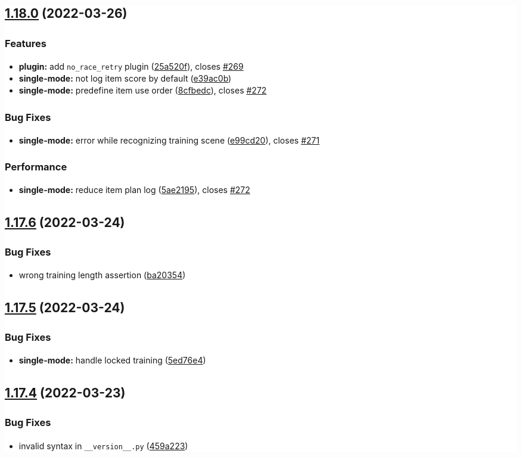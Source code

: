 ## [1.18.0](https://github.com/NateScarlet/auto-derby/compare/v1.17.6...v1.18.0) (2022-03-26)

### Features

- **plugin:** add `no_race_retry` plugin ([25a520f](https://github.com/NateScarlet/auto-derby/commit/25a520f198d56733ebdbd2c55fb08a09f78fa24d)), closes [#269](https://github.com/NateScarlet/auto-derby/issues/269)
- **single-mode:** not log item score by default ([e39ac0b](https://github.com/NateScarlet/auto-derby/commit/e39ac0b950cae1d10176fe76d3cbf7ba684e7b8c))
- **single-mode:** predefine item use order ([8cfbedc](https://github.com/NateScarlet/auto-derby/commit/8cfbedc8086a6903ad80fc2e116f0cd25e555485)), closes [#272](https://github.com/NateScarlet/auto-derby/issues/272)

### Bug Fixes

- **single-mode:** error while recognizing training scene ([e99cd20](https://github.com/NateScarlet/auto-derby/commit/e99cd208630191b1c0e959779092fac0df41cffb)), closes [#271](https://github.com/NateScarlet/auto-derby/issues/271)

### Performance

- **single-mode:** reduce item plan log ([5ae2195](https://github.com/NateScarlet/auto-derby/commit/5ae21952fe2dd269c97ef8ec7a1d28481c839c30)), closes [#272](https://github.com/NateScarlet/auto-derby/issues/272)

## [1.17.6](https://github.com/NateScarlet/auto-derby/compare/v1.17.5...v1.17.6) (2022-03-24)

### Bug Fixes

- wrong training length assertion ([ba20354](https://github.com/NateScarlet/auto-derby/commit/ba203545aac55064d16a166da8e924b26e850e97))

## [1.17.5](https://github.com/NateScarlet/auto-derby/compare/v1.17.4...v1.17.5) (2022-03-24)

### Bug Fixes

- **single-mode:** handle locked training ([5ed76e4](https://github.com/NateScarlet/auto-derby/commit/5ed76e4e19002ff70eb75180fe0e6a39009bf454))

## [1.17.4](https://github.com/NateScarlet/auto-derby/compare/v1.17.3...v1.17.4) (2022-03-23)

### Bug Fixes

- invalid syntax in `__version__.py` ([459a223](https://github.com/NateScarlet/auto-derby/commit/459a2231db8a02263cb5c942da8a14a74fb68b59))
